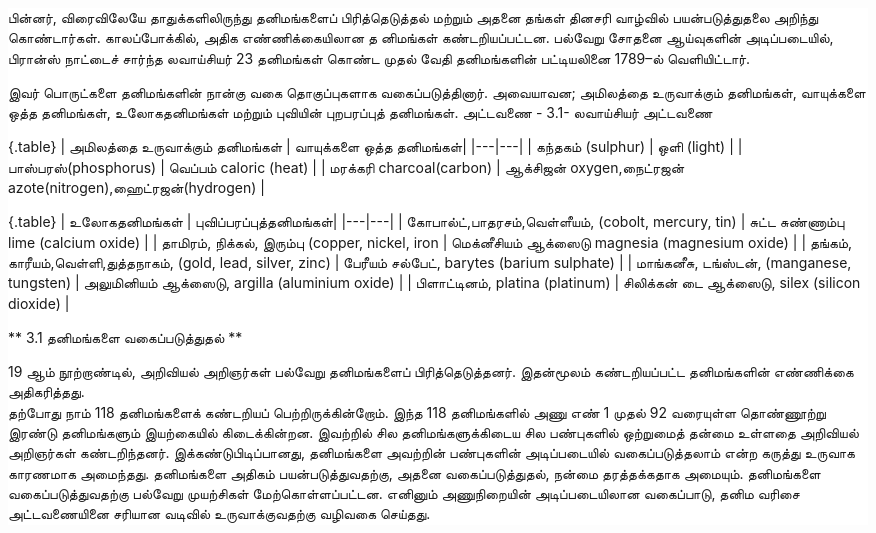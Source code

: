 பின்னர், விரைவிலேயே தாதுக்களிலிருந்து
தனிமங்களைப் பிரித்தெடுத்தல் மற்றும் அதனை
தங்கள் தினசரி வாழ்வில் பயன்படுத்துதலை
அறிந்து கொண்டார்கள். காலப்போக்கில்,
அதிக எண்ணிக்கையிலான த னிமங்கள்
கண்டறியப்பட்டன. பல்வேறு சோதனை
ஆய்வுகளின் அடிப்படையில், பிரான்ஸ்
நாட்டைச் சார்ந்த லவாய்சியர் 23 தனிமங்கள்
கொண்ட முதல் வேதி தனிமங்களின்
பட்டியலினை 1789–ல் வெளியிட்டார்.

இவர் பொருட்களை தனிமங்களின் நான்கு
வகை தொகுப்புகளாக வகைப்படுத்தினார்.
அவையாவன; அமிலத்தை உருவாக்கும்
தனிமங்கள், வாயுக்களை ஒத்த தனிமங்கள்,
உலோகதனிமங்கள் மற்றும் புவியின்
புறபரப்புத் தனிமங்கள்.
அட்டவணை - 3.1- லவாய்சியர் அட்டவணை

{.table}
| அமிலத்தை உருவாக்கும் தனிமங்கள் |  வாயுக்களை ஒத்த தனிமங்கள்|
|---|---|
| கந்தகம் (sulphur) | ஒளி (light) | 
| பாஸ்பரஸ்(phosphorus) | வெப்பம் caloric (heat) |
| மரக்கரி charcoal(carbon) | ஆக்சிஜன் oxygen,நைட்ரஜன் azote(nitrogen),ஹைட்ரஜன்(hydrogen) |


{.table}
| உலோகதனிமங்கள் |  புவிப்பரப்புத்தனிமங்கள்|
|---|---|
| கோபால்ட்,பாதரசம்,வெள்ளீயம், (cobolt, mercury, tin) | சுட்ட சுண்ணாம்பு lime (calcium oxide) | 
| தாமிரம், நிக்கல், இரும்பு (copper, nickel, iron | மெக்னீசியம் ஆக்ஸைடு magnesia (magnesium oxide) |
| தங்கம், காரீயம்,வெள்ளி,துத்தநாகம், (gold, lead, silver, zinc) | பேரீயம் சல்பேட், barytes (barium sulphate) |
| மாங்கனீசு, டங்ஸ்டன், (manganese, tungsten) |  அலுமினியம் ஆக்ஸைடு, argilla (aluminium oxide) |
| பிளாட்டினம், platina (platinum) | சிலிக்கன் டை ஆக்ஸைடு, silex (silicon dioxide) |

** 3.1 தனிமங்களை வகைப்படுத்துதல் **

19 ஆம் நூற்றாண்டில், அறிவியல் அறிஞர்கள்  பல்வேறு தனிமங்களைப் பிரித்தெடுத்தனர். இதன்மூலம் கண்டறியப்பட்ட தனிமங்களின்  எண்ணிக்கை  அதிகரித்தது.  
தற்போது நாம் 118 தனிமங்களைக் கண்டறியப் பெற்றிருக்கின்றோம்.  இந்த 118 தனிமங்களில்
அணு எண்  1 முதல் 92 வரையுள்ள  தொண்ணூற்று இரண்டு தனிமங்களும் இயற்கையில்
கிடைக்கின்றன.    இவற்றில் சில தனிமங்களுக்கிடைய சில  பண்புகளில் ஒற்றுமைத் 
தன்மை  உள்ளதை  அறிவியல் அறிஞர்கள்  கண்டறிந்தனர்.   இக்கண்டுபிடிப்பானது,
தனிமங்களை  அவற்றின்  பண்புகளின்  அடிப்படையில் வகைப்படுத்தலாம் என்ற கருத்து
உருவாக காரணமாக அமைந்தது.  தனிமங்களை  அதிகம் பயன்படுத்துவதற்கு, அதனை
வகைப்படுத்துதல், நன்மை தரத்தக்கதாக அமையும்.  தனிமங்களை  வகைப்படுத்துவதற்கு
பல்வேறு முயற்சிகள் மேற்கொள்ளப்பட்டன.  எனினும் அணுநிறையின் அடிப்படையிலான 
வகைப்பாடு, தனிம வரிசை அட்டவணையினை சரியான  வடிவில் உருவாக்குவதற்கு
வழிவகை செய்தது.
